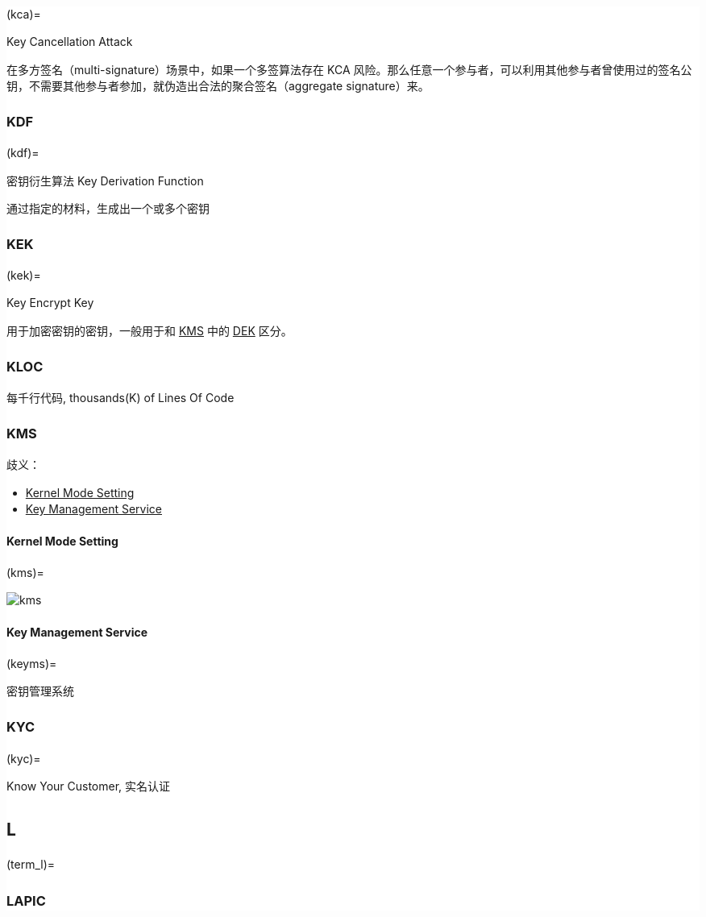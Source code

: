 (kca)=

Key Cancellation Attack

在多方签名（multi-signature）场景中，如果一个多签算法存在 KCA 风险。那么任意一个参与者，可以利用其他参与者曾使用过的签名公钥，不需要其他参与者参加，就伪造出合法的聚合签名（aggregate signature）来。

### KDF

(kdf)=

密钥衍生算法 Key Derivation Function

通过指定的材料，生成出一个或多个密钥

### KEK

(kek)=

Key Encrypt Key

用于加密密钥的密钥，一般用于和 [KMS](@keyms) 中的 [DEK](@dek) 区分。

### KLOC

每千行代码, thousands(K) of Lines Of Code

### KMS

歧义：

- [Kernel Mode Setting](@kms)
- [Key Management Service](@keyms)

#### Kernel Mode Setting

(kms)=

![kms](https://s3.laisky.com/uploads/2022/09/kms.png)

#### Key Management Service

(keyms)=

密钥管理系统

### KYC

(kyc)=

Know Your Customer, 实名认证

## L

(term_l)=

### LAPIC
